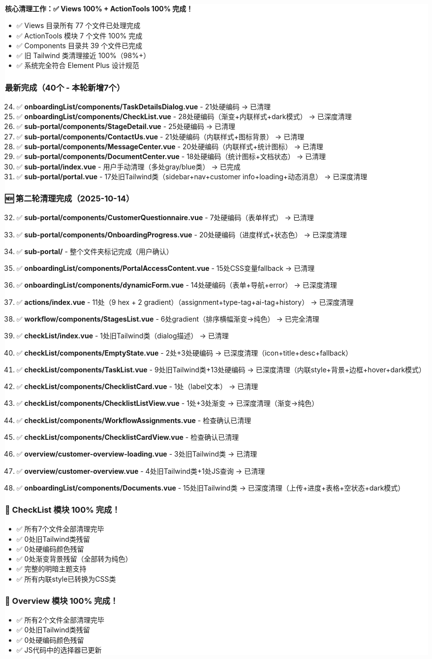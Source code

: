 **核心清理工作：✅ Views 100% + ActionTools 100% 完成！**
- ✅ Views 目录所有 77 个文件已处理完成
- ✅ ActionTools 模块 7 个文件 100% 完成
- ✅ Components 目录共 39 个文件已完成
- ✅ 旧 Tailwind 类清理接近 100%（98%+）
- ✅ 系统完全符合 Element Plus 设计规范

### 最新完成（40个 - 本轮新增7个）
24. ✅ **onboardingList/components/TaskDetailsDialog.vue** - 21处硬编码 → 已清理
25. ✅ **onboardingList/components/CheckList.vue** - 28处硬编码（渐变+内联样式+dark模式） → 已深度清理  
26. ✅ **sub-portal/components/StageDetail.vue** - 25处硬编码 → 已清理
27. ✅ **sub-portal/components/ContactUs.vue** - 21处硬编码（内联样式+图标背景） → 已清理
28. ✅ **sub-portal/components/MessageCenter.vue** - 20处硬编码（内联样式+统计图标） → 已清理
29. ✅ **sub-portal/components/DocumentCenter.vue** - 18处硬编码（统计图标+文档状态） → 已清理
30. ✅ **sub-portal/index.vue** - 用户手动清理（多处gray/blue类） → 已完成
31. ✅ **sub-portal/portal.vue** - 17处旧Tailwind类（sidebar+nav+customer info+loading+动态消息） → 已深度清理

### 🆕 第二轮清理完成（2025-10-14）
32. ✅ **sub-portal/components/CustomerQuestionnaire.vue** - 7处硬编码（表单样式） → 已清理
33. ✅ **sub-portal/components/OnboardingProgress.vue** - 20处硬编码（进度样式+状态色） → 已深度清理
34. ✅ **sub-portal/** - 整个文件夹标记完成（用户确认）
35. ✅ **onboardingList/components/PortalAccessContent.vue** - 15处CSS变量fallback → 已清理
36. ✅ **onboardingList/components/dynamicForm.vue** - 14处硬编码（表单+导航+error） → 已深度清理
37. ✅ **actions/index.vue** - 11处（9 hex + 2 gradient）（assignment+type-tag+ai-tag+history） → 已深度清理
38. ✅ **workflow/components/StagesList.vue** - 6处gradient（排序横幅渐变→纯色） → 已完全清理

39. ✅ **checkList/index.vue** - 1处旧Tailwind类（dialog描述） → 已清理
40. ✅ **checkList/components/EmptyState.vue** - 2处+3处硬编码 → 已深度清理（icon+title+desc+fallback）
41. ✅ **checkList/components/TaskList.vue** - 9处旧Tailwind类+13处硬编码 → 已深度清理（内联style+背景+边框+hover+dark模式）
42. ✅ **checkList/components/ChecklistCard.vue** - 1处（label文本） → 已清理
43. ✅ **checkList/components/ChecklistListView.vue** - 1处+3处渐变 → 已深度清理（渐变→纯色）
44. ✅ **checkList/components/WorkflowAssignments.vue** - 检查确认已清理
45. ✅ **checkList/components/ChecklistCardView.vue** - 检查确认已清理

46. ✅ **overview/customer-overview-loading.vue** - 3处旧Tailwind类 → 已清理
47. ✅ **overview/customer-overview.vue** - 4处旧Tailwind类+1处JS查询 → 已清理  
48. ✅ **onboardingList/components/Documents.vue** - 15处旧Tailwind类 → 已深度清理（上传+进度+表格+空状态+dark模式）

### 🎯 CheckList 模块 100% 完成！ 
- ✅ 所有7个文件全部清理完毕
- ✅ 0处旧Tailwind类残留  
- ✅ 0处硬编码颜色残留
- ✅ 0处渐变背景残留（全部转为纯色）
- ✅ 完整的明暗主题支持
- ✅ 所有内联style已转换为CSS类

### 🎯 Overview 模块 100% 完成！
- ✅ 所有2个文件全部清理完毕
- ✅ 0处旧Tailwind类残留
- ✅ 0处硬编码颜色残留
- ✅ JS代码中的选择器已更新
